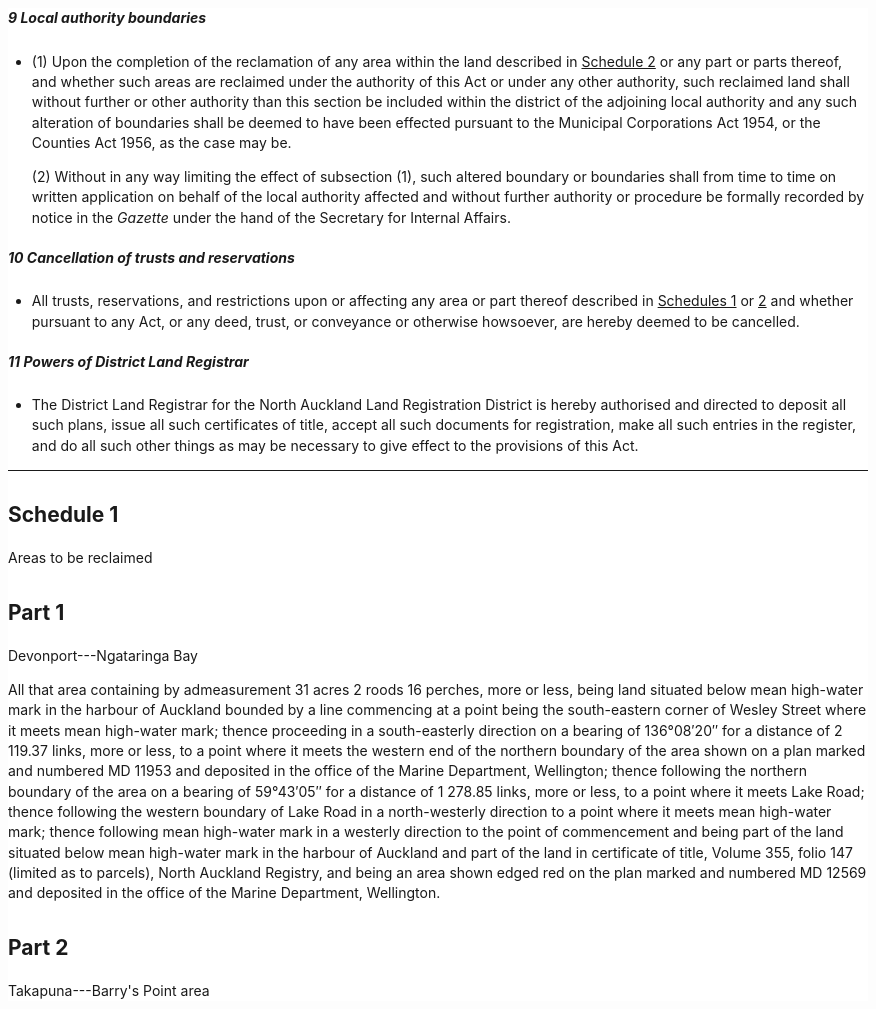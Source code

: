 ##### 9 Local authority boundaries
    
*   (1) Upon the completion of the reclamation of any area within the land described in [Schedule 2][16] or any part or parts thereof, and whether such areas are reclaimed under the authority of this Act or under any other authority, such reclaimed land shall without further or other authority than this section be included within the district of the adjoining local authority and any such alteration of boundaries shall be deemed to have been effected pursuant to the Municipal Corporations Act 1954, or the Counties Act 1956, as the case may be.
    
    (2) Without in any way limiting the effect of subsection (1), such altered boundary or boundaries shall from time to time on written application on behalf of the local authority affected and without further authority or procedure be formally recorded by notice in the _Gazette_ under the hand of the Secretary for Internal Affairs.

##### 10 Cancellation of trusts and reservations
    
*   All trusts, reservations, and restrictions upon or affecting any area or part thereof described in [Schedules 1][15] or [2][16] and whether pursuant to any Act, or any deed, trust, or conveyance or otherwise howsoever, are hereby deemed to be cancelled.

##### 11 Powers of District Land Registrar
    
*   The District Land Registrar for the North Auckland Land Registration District is hereby authorised and directed to deposit all such plans, issue all such certificates of title, accept all such documents for registration, make all such entries in the register, and do all such other things as may be necessary to give effect to the provisions of this Act.

---

## Schedule 1  
Areas to be reclaimed

## Part 1  
Devonport---Ngataringa Bay

All that area containing by admeasurement 31 acres 2 roods 16 perches, more or less, being land situated below mean high-water mark in the harbour of Auckland bounded by a line commencing at a point being the south-eastern corner of Wesley Street where it meets mean high-water mark; thence proceeding in a south-easterly direction on a bearing of 136°08′20″ for a distance of 2 119.37 links, more or less, to a point where it meets the western end of the northern boundary of the area shown on a plan marked and numbered MD 11953 and deposited in the office of the Marine Department, Wellington; thence following the northern boundary of the area on a bearing of 59°43′05″ for a distance of 1 278.85 links, more or less, to a point where it meets Lake Road; thence following the western boundary of Lake Road in a north-westerly direction to a point where it meets mean high-water mark; thence following mean high-water mark in a westerly direction to the point of commencement and being part of the land situated below mean high-water mark in the harbour of Auckland and part of the land in certificate of title, Volume 355, folio 147 (limited as to parcels), North Auckland Registry, and being an area shown edged red on the plan marked and numbered MD 12569 and deposited in the office of the Marine Department, Wellington.

## Part 2  
Takapuna---Barry's Point area


[0]: http://www.legislation.govt.nz/act/local/1967/0008/latest/link.aspx?id=DLM195466
[1]: http://www.legislation.govt.nz/act/local/1967/0008/latest/whole.html#DLM65297
[2]: http://www.legislation.govt.nz/act/local/1967/0008/latest/whole.html#DLM65299
[3]: http://www.legislation.govt.nz/act/local/1967/0008/latest/whole.html#DLM65800
[4]: http://www.legislation.govt.nz/act/local/1967/0008/latest/whole.html#DLM65809
[5]: http://www.legislation.govt.nz/act/local/1967/0008/latest/whole.html#DLM65810
[6]: http://www.legislation.govt.nz/act/local/1967/0008/latest/whole.html#DLM65812
[7]: http://www.legislation.govt.nz/act/local/1967/0008/latest/whole.html#DLM65814
[8]: http://www.legislation.govt.nz/act/local/1967/0008/latest/whole.html#DLM65818
[9]: http://www.legislation.govt.nz/act/local/1967/0008/latest/whole.html#DLM65827
[10]: http://www.legislation.govt.nz/act/local/1967/0008/latest/whole.html#DLM65830
[11]: http://www.legislation.govt.nz/act/local/1967/0008/latest/whole.html#DLM65832
[12]: http://www.legislation.govt.nz/act/local/1967/0008/latest/whole.html#DLM65833
[13]: http://www.legislation.govt.nz/act/local/1967/0008/latest/whole.html#DLM65835
[14]: http://www.legislation.govt.nz/act/local/1967/0008/latest/whole.html#DLM65836
[15]: http://www.legislation.govt.nz/act/local/1967/0008/latest/whole.html#DLM65837
[16]: http://www.legislation.govt.nz/act/local/1967/0008/latest/whole.html#DLM65853
[17]: http://www.legislation.govt.nz/act/local/1967/0008/latest/link.aspx?id=DLM2044934
[18]: http://www.legislation.govt.nz/act/local/1967/0008/latest/link.aspx?id=DLM3016880
[19]: http://www.legislation.govt.nz/act/local/1967/0008/latest/whole.html#DLM65841
[20]: http://www.legislation.govt.nz/act/local/1967/0008/latest/link.aspx?id=DLM72859
[21]: http://www.legislation.govt.nz/act/local/1967/0008/latest/link.aspx?id=DLM72860
[22]: http://www.legislation.govt.nz/act/local/1967/0008/latest/whole.html#DLM65847
[23]: http://www.legislation.govt.nz/act/local/1967/0008/latest/link.aspx?id=DLM70004
[24]: http://www.legislation.govt.nz/act/local/1967/0008/latest/whole.html#DLM65863
[25]: http://www.legislation.govt.nz/act/local/1967/0008/latest/whole.html#DLM65864
[26]: http://www.legislation.govt.nz/act/local/1967/0008/latest/whole.html#DLM65865
[27]: http://www.legislation.govt.nz/act/local/1967/0008/latest/link.aspx?id=DLM70007
[28]: http://www.legislation.govt.nz/act/local/1967/0008/latest/link.aspx?id=DLM72862
[29]: http://www.legislation.govt.nz/act/local/1967/0008/latest/link.aspx?id=DLM305839
[30]: http://www.legislation.govt.nz/act/local/1967/0008/latest/link.aspx?id=DLM72863
[31]: http://www.legislation.govt.nz/act/local/1967/0008/latest/link.aspx?id=DLM72864
[32]: http://www.legislation.govt.nz/act/local/1967/0008/latest/link.aspx?id=DLM70005
[33]: http://www.legislation.govt.nz/act/local/1967/0008/latest/whole.html#DLM65839
[34]: http://www.legislation.govt.nz/act/local/1967/0008/latest/link.aspx?id=DLM72865
[35]: http://www.legislation.govt.nz/act/local/1967/0008/latest/whole.html#DLM65846
[36]: http://www.legislation.govt.nz/act/local/1967/0008/latest/link.aspx?id=DLM70006
[37]: http://www.pco.parliament.govt.nz/reprints/
[38]: http://www.legislation.govt.nz/act/local/1967/0008/latest/link.aspx?id=DLM195439
[39]: http://www.pco.parliament.govt.nz/editorial-conventions/
[40]: http://www.legislation.govt.nz/act/local/1967/0008/latest/link.aspx?id=DLM195468
[41]: http://www.legislation.govt.nz/act/local/1967/0008/latest/link.aspx?id=DLM195470
[42]: http://www.legislation.govt.nz/act/local/1967/0008/latest/link.aspx?id=DLM72847
[43]: http://www.legislation.govt.nz/act/local/1967/0008/latest/link.aspx?id=DLM69397